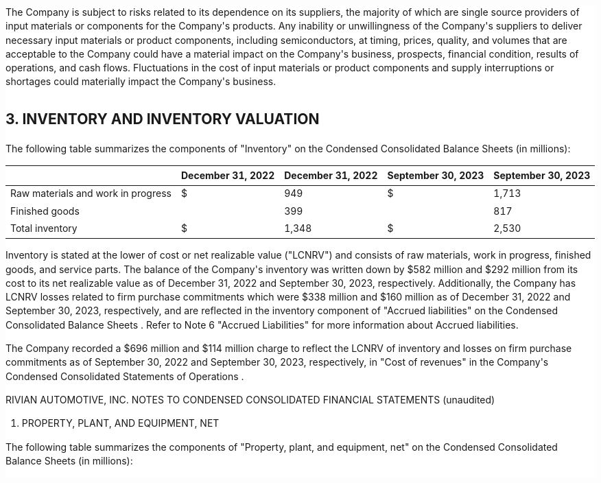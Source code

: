 <p>The Company is subject to risks related to its dependence on its suppliers, the majority of which are single source providers of input materials or components for the Company's products. Any inability or unwillingness of the Company's suppliers to deliver necessary input materials or product components, including semiconductors, at timing, prices, quality, and volumes that are acceptable to the Company could have a material impact on the Company's business, prospects, financial condition, results of operations, and cash flows. Fluctuations in the cost of input materials or product components and supply interruptions or shortages could materially impact the Company's business.</p>
<h2>3. INVENTORY AND INVENTORY VALUATION</h2>
<p>The following table summarizes the components of "Inventory" on the Condensed Consolidated Balance Sheets (in millions):</p>
<table>
<thead>
<tr>
<th></th>
<th>December 31, 2022</th>
<th>December 31, 2022</th>
<th>September 30, 2023</th>
<th>September 30, 2023</th>
</tr>
</thead>
<tbody>
<tr>
<td>Raw materials and work in progress</td>
<td>$</td>
<td>949</td>
<td>$</td>
<td>1,713</td>
</tr>
<tr>
<td>Finished goods</td>
<td></td>
<td>399</td>
<td></td>
<td>817</td>
</tr>
<tr>
<td>Total inventory</td>
<td>$</td>
<td>1,348</td>
<td>$</td>
<td>2,530</td>
</tr>
</tbody>
</table>
<p>Inventory is stated at the lower of cost or net realizable value ("LCNRV") and consists of raw materials, work in progress, finished goods, and service parts. The balance of the Company's inventory was written down by $582 million and $292 million from its cost to its net realizable value as of December 31, 2022 and September 30, 2023, respectively. Additionally, the Company has LCNRV losses related to firm purchase commitments which were $338 million and $160 million as of December 31, 2022 and September 30, 2023, respectively, and are reflected in the inventory component of "Accrued liabilities" on the Condensed Consolidated Balance Sheets . Refer to Note 6 "Accrued Liabilities" for more information about Accrued liabilities.</p>
<p>The Company recorded a $696 million and $114 million charge to reflect the LCNRV of inventory and losses on firm purchase commitments as of September 30, 2022 and September 30, 2023, respectively, in "Cost of revenues" in the Company's Condensed Consolidated Statements of Operations .</p>
<p>RIVIAN AUTOMOTIVE, INC. NOTES TO CONDENSED CONSOLIDATED FINANCIAL STATEMENTS (unaudited)</p>
<ol>
<li>PROPERTY, PLANT, AND EQUIPMENT, NET</li>
</ol>
<p>The following table summarizes the components of "Property, plant, and equipment, net" on the Condensed Consolidated Balance Sheets (in millions):</p>
<table>
<thead>
<tr>